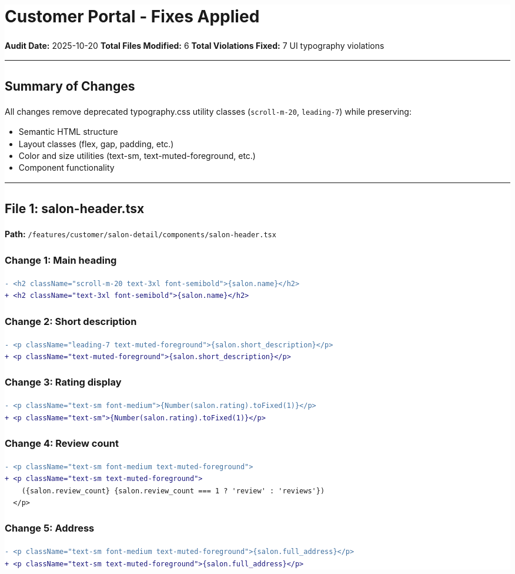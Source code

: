 # Customer Portal - Fixes Applied

**Audit Date:** 2025-10-20
**Total Files Modified:** 6
**Total Violations Fixed:** 7 UI typography violations

---

## Summary of Changes

All changes remove deprecated typography.css utility classes (`scroll-m-20`, `leading-7`) while preserving:
- Semantic HTML structure
- Layout classes (flex, gap, padding, etc.)
- Color and size utilities (text-sm, text-muted-foreground, etc.)
- Component functionality

---

## File 1: salon-header.tsx

**Path:** `/features/customer/salon-detail/components/salon-header.tsx`

### Change 1: Main heading
```diff
- <h2 className="scroll-m-20 text-3xl font-semibold">{salon.name}</h2>
+ <h2 className="text-3xl font-semibold">{salon.name}</h2>
```

### Change 2: Short description
```diff
- <p className="leading-7 text-muted-foreground">{salon.short_description}</p>
+ <p className="text-muted-foreground">{salon.short_description}</p>
```

### Change 3: Rating display
```diff
- <p className="text-sm font-medium">{Number(salon.rating).toFixed(1)}</p>
+ <p className="text-sm">{Number(salon.rating).toFixed(1)}</p>
```

### Change 4: Review count
```diff
- <p className="text-sm font-medium text-muted-foreground">
+ <p className="text-sm text-muted-foreground">
    ({salon.review_count} {salon.review_count === 1 ? 'review' : 'reviews'})
  </p>
```

### Change 5: Address
```diff
- <p className="text-sm font-medium text-muted-foreground">{salon.full_address}</p>
+ <p className="text-sm text-muted-foreground">{salon.full_address}</p>
```
